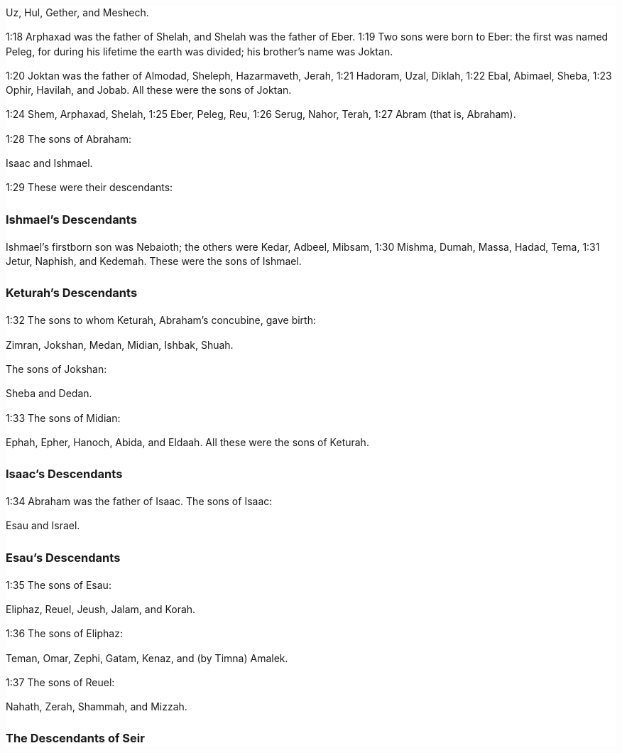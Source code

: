 Uz, Hul, Gether, and Meshech.

<a name="1:18">1:18</a> Arphaxad was the father of Shelah, and Shelah was the father of Eber. <a name="1:19">1:19</a> Two sons were born to Eber: the first was named Peleg, for during his lifetime the earth was divided; his brother’s name was Joktan.

<a name="1:20">1:20</a> Joktan was the father of Almodad, Sheleph, Hazarmaveth, Jerah, <a name="1:21">1:21</a> Hadoram, Uzal, Diklah, <a name="1:22">1:22</a> Ebal, Abimael, Sheba, <a name="1:23">1:23</a> Ophir, Havilah, and Jobab. All these were the sons of Joktan.

<a name="1:24">1:24</a> Shem, Arphaxad, Shelah, <a name="1:25">1:25</a> Eber, Peleg, Reu, <a name="1:26">1:26</a> Serug, Nahor, Terah, <a name="1:27">1:27</a> Abram (that is, Abraham).

<a name="1:28">1:28</a> The sons of Abraham:

Isaac and Ishmael.

<a name="1:29">1:29</a> These were their descendants:

### Ishmael’s Descendants

Ishmael’s firstborn son was Nebaioth; the others were Kedar, Adbeel, Mibsam, <a name="1:30">1:30</a> Mishma, Dumah, Massa, Hadad, Tema, <a name="1:31">1:31</a> Jetur, Naphish, and Kedemah. These were the sons of Ishmael.

### Keturah’s Descendants

<a name="1:32">1:32</a> The sons to whom Keturah, Abraham’s concubine, gave birth:

Zimran, Jokshan, Medan, Midian, Ishbak, Shuah.

The sons of Jokshan:

Sheba and Dedan.

<a name="1:33">1:33</a> The sons of Midian:

Ephah, Epher, Hanoch, Abida, and Eldaah. All these were the sons of Keturah.

### Isaac’s Descendants

<a name="1:34">1:34</a> Abraham was the father of Isaac. The sons of Isaac:

Esau and Israel.

### Esau’s Descendants

<a name="1:35">1:35</a> The sons of Esau:

Eliphaz, Reuel, Jeush, Jalam, and Korah.

<a name="1:36">1:36</a> The sons of Eliphaz:

Teman, Omar, Zephi, Gatam, Kenaz, and (by Timna) Amalek.

<a name="1:37">1:37</a> The sons of Reuel:

Nahath, Zerah, Shammah, and Mizzah.

### The Descendants of Seir
